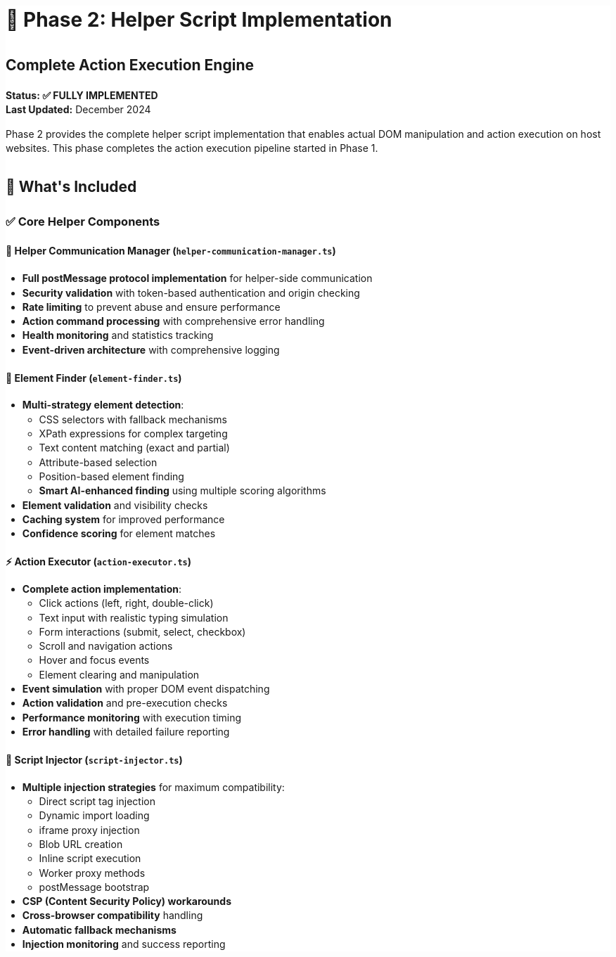 # 🚀 Phase 2: Helper Script Implementation
## Complete Action Execution Engine

**Status: ✅ FULLY IMPLEMENTED**  
**Last Updated:** December 2024

Phase 2 provides the complete helper script implementation that enables actual DOM manipulation and action execution on host websites. This phase completes the action execution pipeline started in Phase 1.

## 🎯 What's Included

### ✅ Core Helper Components

#### **🔧 Helper Communication Manager** (`helper-communication-manager.ts`)
- **Full postMessage protocol implementation** for helper-side communication
- **Security validation** with token-based authentication and origin checking
- **Rate limiting** to prevent abuse and ensure performance
- **Action command processing** with comprehensive error handling
- **Health monitoring** and statistics tracking
- **Event-driven architecture** with comprehensive logging

#### **🎯 Element Finder** (`element-finder.ts`)
- **Multi-strategy element detection**:
  - CSS selectors with fallback mechanisms
  - XPath expressions for complex targeting
  - Text content matching (exact and partial)
  - Attribute-based selection
  - Position-based element finding
  - **Smart AI-enhanced finding** using multiple scoring algorithms
- **Element validation** and visibility checks
- **Caching system** for improved performance
- **Confidence scoring** for element matches

#### **⚡ Action Executor** (`action-executor.ts`)
- **Complete action implementation**:
  - Click actions (left, right, double-click)
  - Text input with realistic typing simulation
  - Form interactions (submit, select, checkbox)
  - Scroll and navigation actions
  - Hover and focus events
  - Element clearing and manipulation
- **Event simulation** with proper DOM event dispatching
- **Action validation** and pre-execution checks
- **Performance monitoring** with execution timing
- **Error handling** with detailed failure reporting

#### **💉 Script Injector** (`script-injector.ts`)
- **Multiple injection strategies** for maximum compatibility:
  - Direct script tag injection
  - Dynamic import loading
  - iframe proxy injection
  - Blob URL creation
  - Inline script execution
  - Worker proxy methods
  - postMessage bootstrap
- **CSP (Content Security Policy) workarounds**
- **Cross-browser compatibility** handling
- **Automatic fallback mechanisms**
- **Injection monitoring** and success reporting